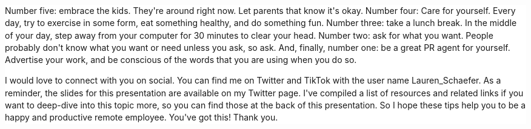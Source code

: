 Number five:  embrace the kids. They're around right now. Let parents that know it's okay. Number four: Care for yourself. Every day, try to exercise in some form, eat something healthy, and do something fun. Number three:  take a lunch break. In the middle of your day, step away from your computer for 30 minutes to clear your head. Number two:  ask for what you want. People probably don't know what you want or need unless you ask, so ask. And, finally, number one:  be a great PR agent for yourself. Advertise your work, and be conscious of the words that you are using when you do so.

I would love to connect with you on social. You can find me on Twitter and TikTok with the user name Lauren_Schaefer. As a reminder, the slides for this presentation are available on my Twitter page. I've compiled a list of resources and related links if you want to deep-dive into this topic more, so you can find those at the back of this presentation. So I hope these tips help you to be a happy and productive remote employee. You've got this! Thank you.
